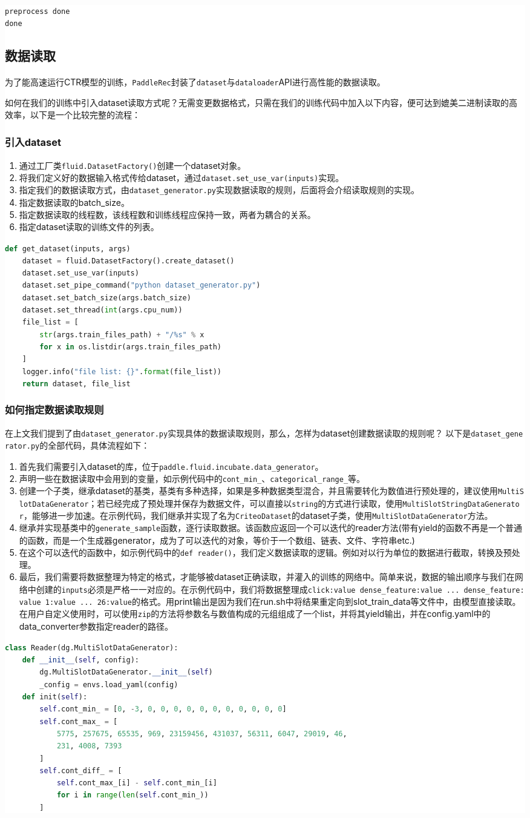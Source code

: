 ```
preprocess done
done
```

## 数据读取
为了能高速运行CTR模型的训练，`PaddleRec`封装了`dataset`与`dataloader`API进行高性能的数据读取。

如何在我们的训练中引入dataset读取方式呢？无需变更数据格式，只需在我们的训练代码中加入以下内容，便可达到媲美二进制读取的高效率，以下是一个比较完整的流程：

### 引入dataset

1. 通过工厂类`fluid.DatasetFactory()`创建一个dataset对象。
2. 将我们定义好的数据输入格式传给dataset，通过`dataset.set_use_var(inputs)`实现。
3. 指定我们的数据读取方式，由`dataset_generator.py`实现数据读取的规则，后面将会介绍读取规则的实现。
4. 指定数据读取的batch_size。
5. 指定数据读取的线程数，该线程数和训练线程应保持一致，两者为耦合的关系。
6. 指定dataset读取的训练文件的列表。

```python
def get_dataset(inputs, args)
    dataset = fluid.DatasetFactory().create_dataset()
    dataset.set_use_var(inputs)
    dataset.set_pipe_command("python dataset_generator.py")
    dataset.set_batch_size(args.batch_size)
    dataset.set_thread(int(args.cpu_num))
    file_list = [
        str(args.train_files_path) + "/%s" % x
        for x in os.listdir(args.train_files_path)
    ]
    logger.info("file list: {}".format(file_list))
    return dataset, file_list
```

### 如何指定数据读取规则

在上文我们提到了由`dataset_generator.py`实现具体的数据读取规则，那么，怎样为dataset创建数据读取的规则呢？
以下是`dataset_generator.py`的全部代码，具体流程如下：
1. 首先我们需要引入dataset的库，位于`paddle.fluid.incubate.data_generator`。
2. 声明一些在数据读取中会用到的变量，如示例代码中的`cont_min_`、`categorical_range_`等。
3. 创建一个子类，继承dataset的基类，基类有多种选择，如果是多种数据类型混合，并且需要转化为数值进行预处理的，建议使用`MultiSlotDataGenerator`；若已经完成了预处理并保存为数据文件，可以直接以`string`的方式进行读取，使用`MultiSlotStringDataGenerator`，能够进一步加速。在示例代码，我们继承并实现了名为`CriteoDataset`的dataset子类，使用`MultiSlotDataGenerator`方法。
4. 继承并实现基类中的`generate_sample`函数，逐行读取数据。该函数应返回一个可以迭代的reader方法(带有yield的函数不再是一个普通的函数，而是一个生成器generator，成为了可以迭代的对象，等价于一个数组、链表、文件、字符串etc.)
5. 在这个可以迭代的函数中，如示例代码中的`def reader()`，我们定义数据读取的逻辑。例如对以行为单位的数据进行截取，转换及预处理。
6. 最后，我们需要将数据整理为特定的格式，才能够被dataset正确读取，并灌入的训练的网络中。简单来说，数据的输出顺序与我们在网络中创建的`inputs`必须是严格一一对应的。在示例代码中，我们将数据整理成`click:value dense_feature:value ... dense_feature:value 1:value ... 26:value`的格式。用print输出是因为我们在run.sh中将结果重定向到slot_train_data等文件中，由模型直接读取。在用户自定义使用时，可以使用`zip`的方法将参数名与数值构成的元组组成了一个list，并将其yield输出，并在config.yaml中的data_converter参数指定reader的路径。

```python
class Reader(dg.MultiSlotDataGenerator):
    def __init__(self, config):
        dg.MultiSlotDataGenerator.__init__(self)
        _config = envs.load_yaml(config)
    def init(self):
        self.cont_min_ = [0, -3, 0, 0, 0, 0, 0, 0, 0, 0, 0, 0, 0]
        self.cont_max_ = [
            5775, 257675, 65535, 969, 23159456, 431037, 56311, 6047, 29019, 46,
            231, 4008, 7393
        ]
        self.cont_diff_ = [
            self.cont_max_[i] - self.cont_min_[i]
            for i in range(len(self.cont_min_))
        ]
```